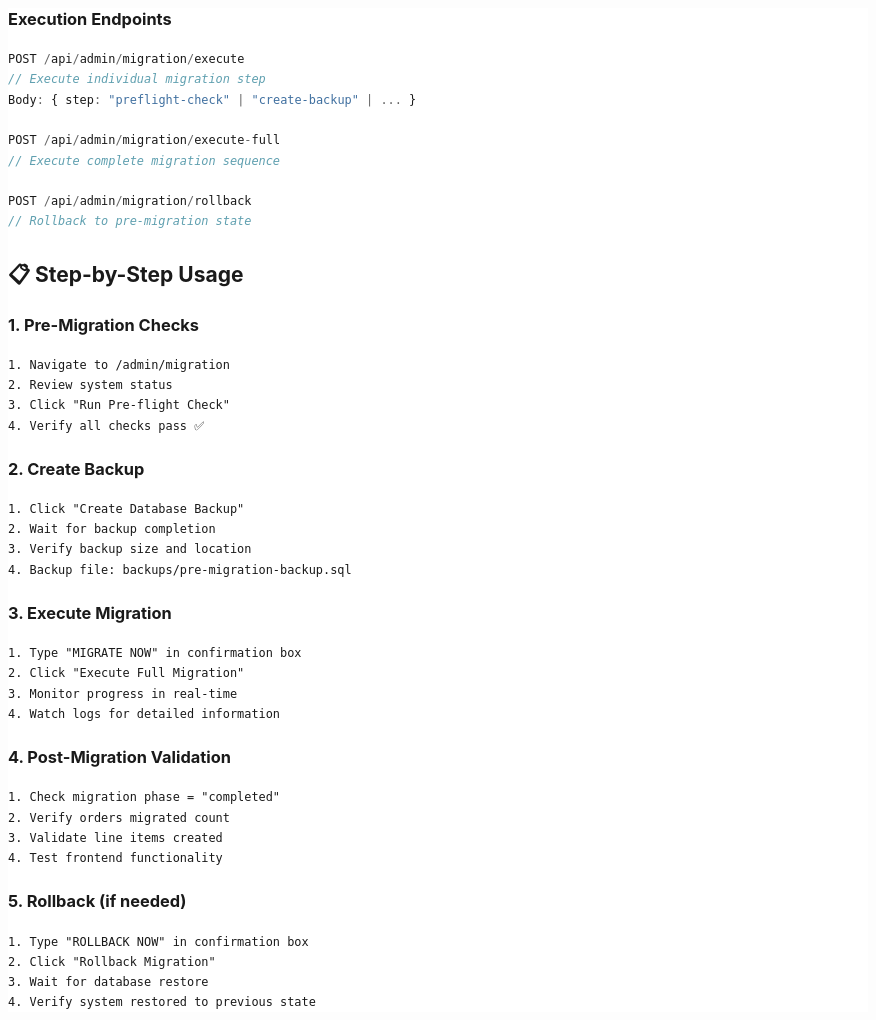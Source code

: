 ### Execution Endpoints
```typescript
POST /api/admin/migration/execute
// Execute individual migration step
Body: { step: "preflight-check" | "create-backup" | ... }

POST /api/admin/migration/execute-full
// Execute complete migration sequence

POST /api/admin/migration/rollback
// Rollback to pre-migration state
```

## 📋 Step-by-Step Usage

### 1. Pre-Migration Checks
```
1. Navigate to /admin/migration
2. Review system status
3. Click "Run Pre-flight Check"
4. Verify all checks pass ✅
```

### 2. Create Backup
```
1. Click "Create Database Backup"
2. Wait for backup completion
3. Verify backup size and location
4. Backup file: backups/pre-migration-backup.sql
```

### 3. Execute Migration
```
1. Type "MIGRATE NOW" in confirmation box
2. Click "Execute Full Migration"
3. Monitor progress in real-time
4. Watch logs for detailed information
```

### 4. Post-Migration Validation
```
1. Check migration phase = "completed"
2. Verify orders migrated count
3. Validate line items created
4. Test frontend functionality
```

### 5. Rollback (if needed)
```
1. Type "ROLLBACK NOW" in confirmation box
2. Click "Rollback Migration"
3. Wait for database restore
4. Verify system restored to previous state
```
